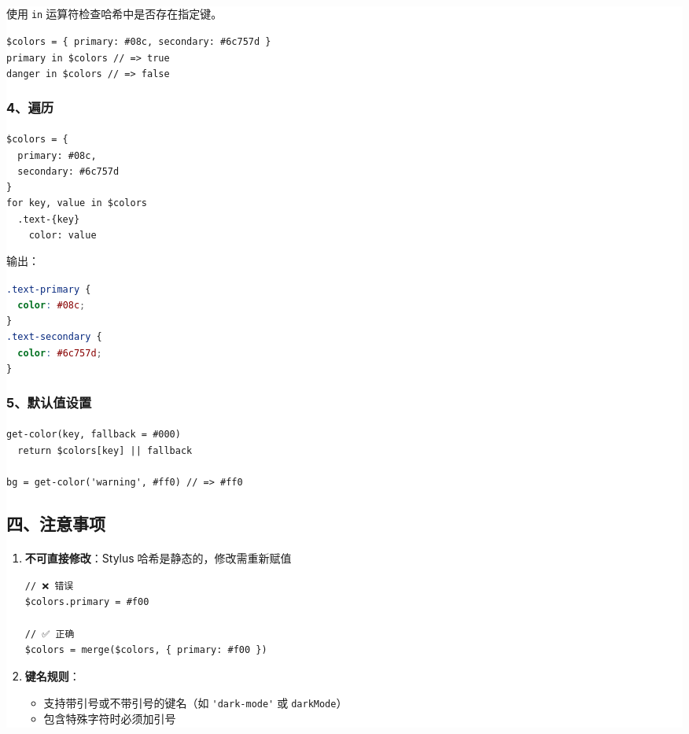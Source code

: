 使用 `in` 运算符检查哈希中是否存在指定键。

```styl
$colors = { primary: #08c, secondary: #6c757d }
primary in $colors // => true
danger in $colors // => false
```

### 4、遍历

```styl
$colors = {
  primary: #08c,
  secondary: #6c757d
}
for key, value in $colors
  .text-{key}
    color: value
```

输出：

```css
.text-primary {
  color: #08c;
}
.text-secondary {
  color: #6c757d;
}
```

### 5、默认值设置

```styl
get-color(key, fallback = #000)
  return $colors[key] || fallback

bg = get-color('warning', #ff0) // => #ff0
```

## 四、注意事项

1. **不可直接修改**：Stylus 哈希是静态的，修改需重新赋值

   ```styl
   // ❌ 错误
   $colors.primary = #f00

   // ✅ 正确
   $colors = merge($colors, { primary: #f00 })
   ```

2. **键名规则**：

   - 支持带引号或不带引号的键名（如 `'dark-mode'` 或 `darkMode`）
   - 包含特殊字符时必须加引号
